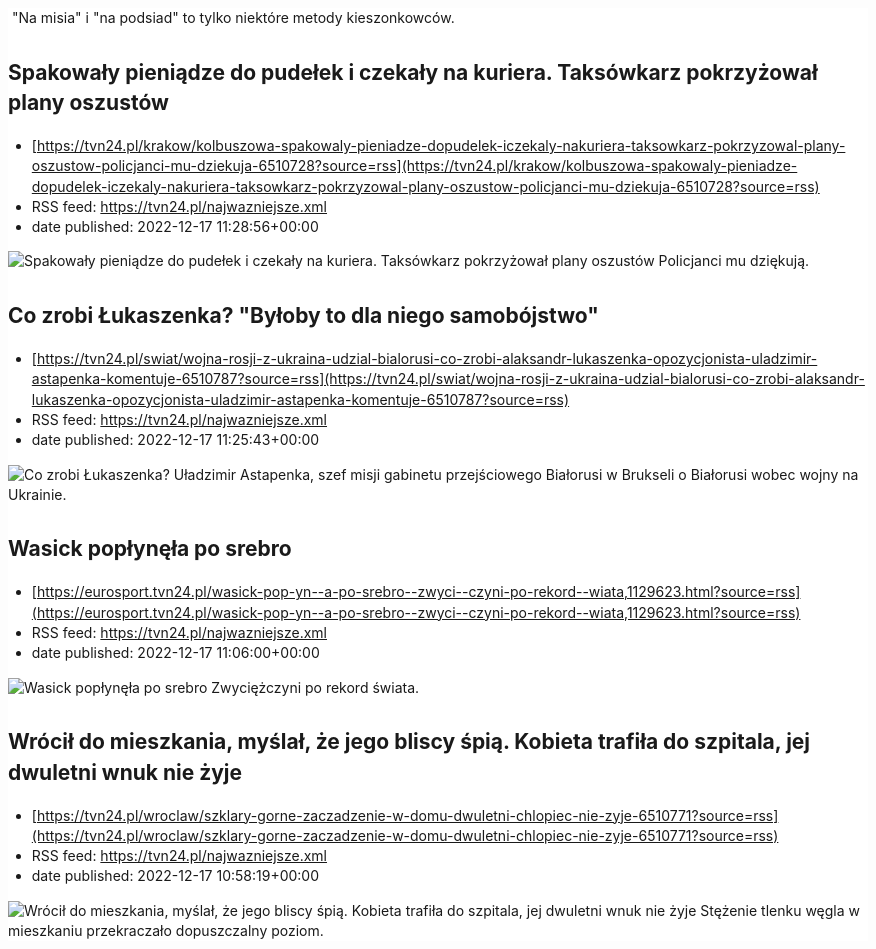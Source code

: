 <img alt="" src="https://tvn24.pl/najnowsze/cdn-zdjecie-s969m9-kieszonkowcy-zlodzieje-kradziez-6510868/alternates/LANDSCAPE_1280" />
    "Na misia" i "na podsiad" to tylko niektóre metody kieszonkowców.

## Spakowały pieniądze do pudełek i czekały na kuriera. Taksówkarz pokrzyżował plany oszustów
 - [https://tvn24.pl/krakow/kolbuszowa-spakowaly-pieniadze-dopudelek-iczekaly-nakuriera-taksowkarz-pokrzyzowal-plany-oszustow-policjanci-mu-dziekuja-6510728?source=rss](https://tvn24.pl/krakow/kolbuszowa-spakowaly-pieniadze-dopudelek-iczekaly-nakuriera-taksowkarz-pokrzyzowal-plany-oszustow-policjanci-mu-dziekuja-6510728?source=rss)
 - RSS feed: https://tvn24.pl/najwazniejsze.xml
 - date published: 2022-12-17 11:28:56+00:00

<img alt="Spakowały pieniądze do pudełek i czekały na kuriera. Taksówkarz pokrzyżował plany oszustów" src="https://tvn24.pl/najnowsze/cdn-zdjecie-jqsh82-taksowkarz-ktory-uchronil-dwie-seniorki-przed-utrata-pieniedzy-zostal-wyrozniony-przez-policje-6510729/alternates/LANDSCAPE_1280" />
    Policjanci mu dziękują.

## Co zrobi Łukaszenka? "Byłoby to dla niego samobójstwo"
 - [https://tvn24.pl/swiat/wojna-rosji-z-ukraina-udzial-bialorusi-co-zrobi-alaksandr-lukaszenka-opozycjonista-uladzimir-astapenka-komentuje-6510787?source=rss](https://tvn24.pl/swiat/wojna-rosji-z-ukraina-udzial-bialorusi-co-zrobi-alaksandr-lukaszenka-opozycjonista-uladzimir-astapenka-komentuje-6510787?source=rss)
 - RSS feed: https://tvn24.pl/najwazniejsze.xml
 - date published: 2022-12-17 11:25:43+00:00

<img alt="Co zrobi Łukaszenka? " src="https://tvn24.pl/najnowsze/cdn-zdjecie-y7og52-alaksandr-lukaszenka-6162958/alternates/LANDSCAPE_1280" />
    Uładzimir Astapenka, szef misji gabinetu przejściowego Białorusi w Brukseli o Białorusi wobec wojny na Ukrainie.

## Wasick popłynęła po srebro
 - [https://eurosport.tvn24.pl/wasick-pop-yn--a-po-srebro--zwyci--czyni-po-rekord--wiata,1129623.html?source=rss](https://eurosport.tvn24.pl/wasick-pop-yn--a-po-srebro--zwyci--czyni-po-rekord--wiata,1129623.html?source=rss)
 - RSS feed: https://tvn24.pl/najwazniejsze.xml
 - date published: 2022-12-17 11:06:00+00:00

<img alt="Wasick popłynęła po srebro" src="https://tvn24.pl/najnowsze/cdn-zdjecie-74l0oc-katarzyna-wasick-wystapila-w-igrzyskach-olimpijskich-w-tokio/alternates/LANDSCAPE_1280" />
    Zwyciężczyni po rekord świata.

## Wrócił do mieszkania, myślał, że jego bliscy śpią. Kobieta trafiła do szpitala, jej dwuletni wnuk nie żyje
 - [https://tvn24.pl/wroclaw/szklary-gorne-zaczadzenie-w-domu-dwuletni-chlopiec-nie-zyje-6510771?source=rss](https://tvn24.pl/wroclaw/szklary-gorne-zaczadzenie-w-domu-dwuletni-chlopiec-nie-zyje-6510771?source=rss)
 - RSS feed: https://tvn24.pl/najwazniejsze.xml
 - date published: 2022-12-17 10:58:19+00:00

<img alt="Wrócił do mieszkania, myślał, że jego bliscy śpią. Kobieta trafiła do szpitala, jej dwuletni wnuk nie żyje " src="https://tvn24.pl/najnowsze/cdn-zdjecie-z7gt5u-straz-pozarna-zdjecie-ilustracyjne-6510779/alternates/LANDSCAPE_1280" />
    Stężenie tlenku węgla w mieszkaniu przekraczało dopuszczalny poziom.
